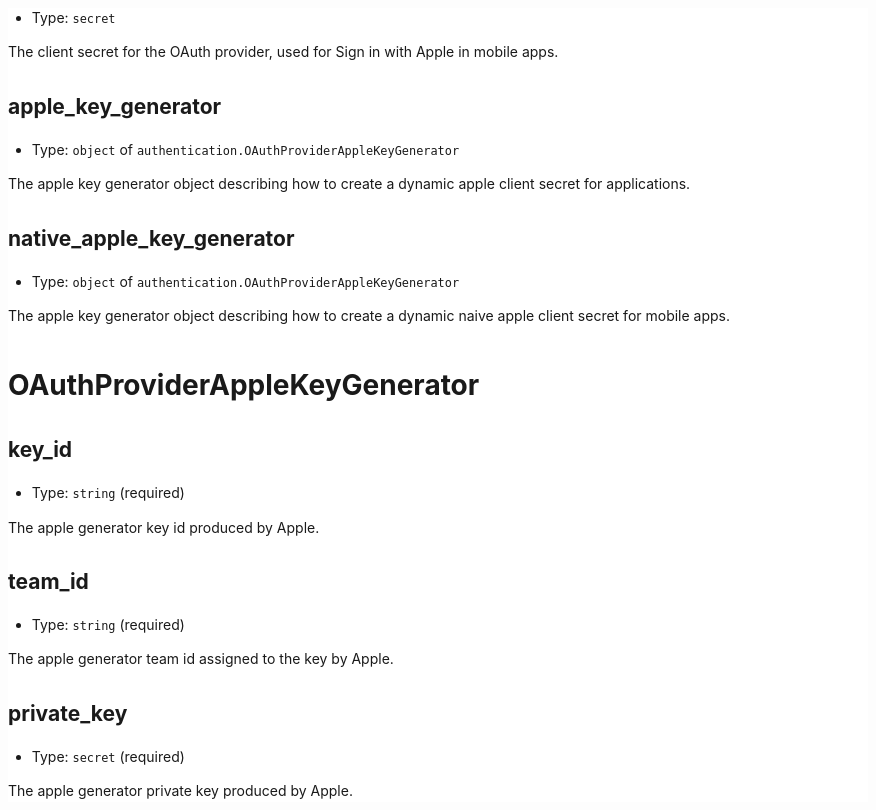 - Type: `secret` 

The client secret for the OAuth provider, used for Sign in with Apple in mobile apps.



apple_key_generator
-------------------

- Type: `object` of `authentication.OAuthProviderAppleKeyGenerator` 

The apple key generator object describing how to create a dynamic apple client secret for applications.



native_apple_key_generator
--------------------------

- Type: `object` of `authentication.OAuthProviderAppleKeyGenerator` 

The apple key generator object describing how to create a dynamic naive apple client secret for mobile apps.





OAuthProviderAppleKeyGenerator
==============================



key_id
------

- Type: `string` (required)

The apple generator key id produced by Apple.



team_id
-------

- Type: `string` (required)

The apple generator team id assigned to the key by Apple.



private_key
-----------

- Type: `secret` (required)

The apple generator private key produced by Apple.
